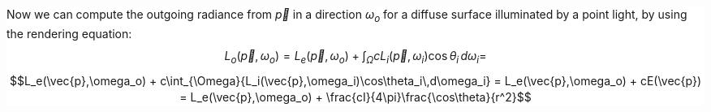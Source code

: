 Now we can compute the outgoing radiance from $\vec{p}$ in a direction
$\omega_o$ for a diffuse surface illuminated by a point light, by using
the rendering equation:
$$L_o(\vec{p},\omega_o) = L_e(\vec{p},\omega_o) + \int_{\Omega}{cL_i(\vec{p},\omega_i)\cos\theta_i\,d\omega_i} =$$
$$L_e(\vec{p},\omega_o) + c\int_{\Omega}{L_i(\vec{p},\omega_i)\cos\theta_i\,d\omega_i} = L_e(\vec{p},\omega_o) + cE(\vec{p}) = L_e(\vec{p},\omega_o) + \frac{cI}{4\pi}\frac{\cos\theta}{r^2}$$
